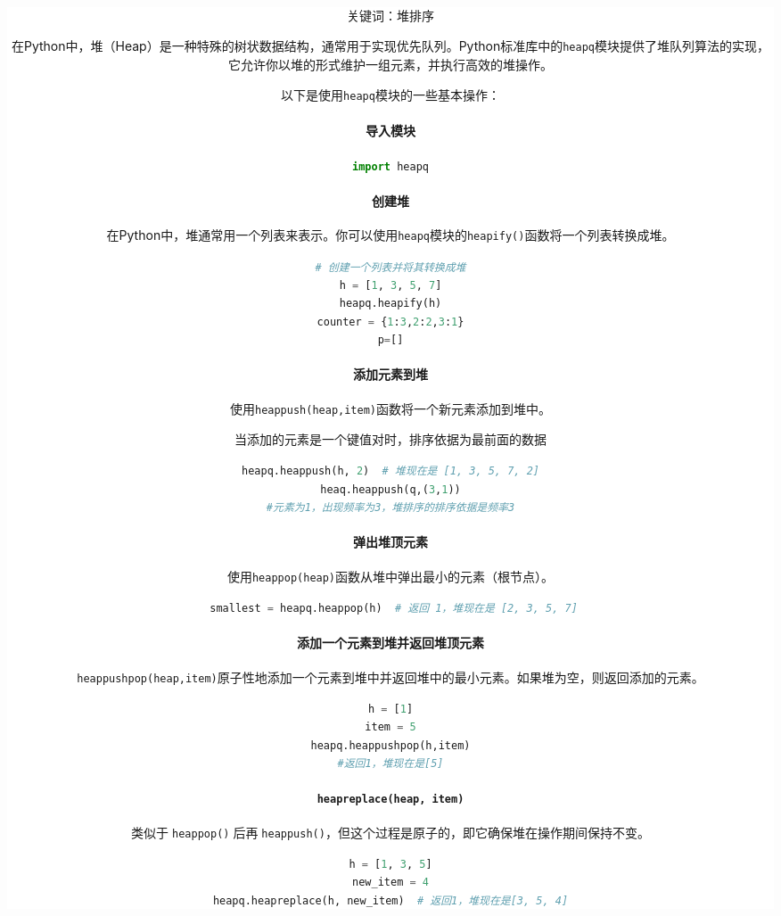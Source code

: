 <center>关键词：堆排序<center>

在Python中，堆（Heap）是一种特殊的树状数据结构，通常用于实现优先队列。Python标准库中的`heapq`模块提供了堆队列算法的实现，它允许你以堆的形式维护一组元素，并执行高效的堆操作。

以下是使用`heapq`模块的一些基本操作：

#### 导入模块

```python
import heapq
```

#### 创建堆

在Python中，堆通常用一个列表来表示。你可以使用`heapq`模块的`heapify()`函数将一个列表转换成堆。

```python
# 创建一个列表并将其转换成堆
h = [1, 3, 5, 7]
heapq.heapify(h)
counter = {1:3,2:2,3:1}
p=[]
```

#### 添加元素到堆

使用`heappush(heap,item)`函数将一个新元素添加到堆中。

当添加的元素是一个键值对时，排序依据为最前面的数据

```python
heapq.heappush(h, 2)  # 堆现在是 [1, 3, 5, 7, 2]
heaq.heappush(q,(3,1))
#元素为1，出现频率为3，堆排序的排序依据是频率3
```

#### 弹出堆顶元素

使用`heappop(heap)`函数从堆中弹出最小的元素（根节点）。

```python
 smallest = heapq.heappop(h)  # 返回 1，堆现在是 [2, 3, 5, 7]
```

#### 添加一个元素到堆并返回堆顶元素

`heappushpop(heap,item)`原子性地添加一个元素到堆中并返回堆中的最小元素。如果堆为空，则返回添加的元素。

```python
h = [1]
item = 5
heapq.heappushpop(h,item)
#返回1，堆现在是[5]
```

#### `heapreplace(heap, item)`

类似于 `heappop()` 后再 `heappush()`，但这个过程是原子的，即它确保堆在操作期间保持不变。

```python
h = [1, 3, 5]
new_item = 4
heapq.heapreplace(h, new_item)  # 返回1，堆现在是[3, 5, 4]
```
